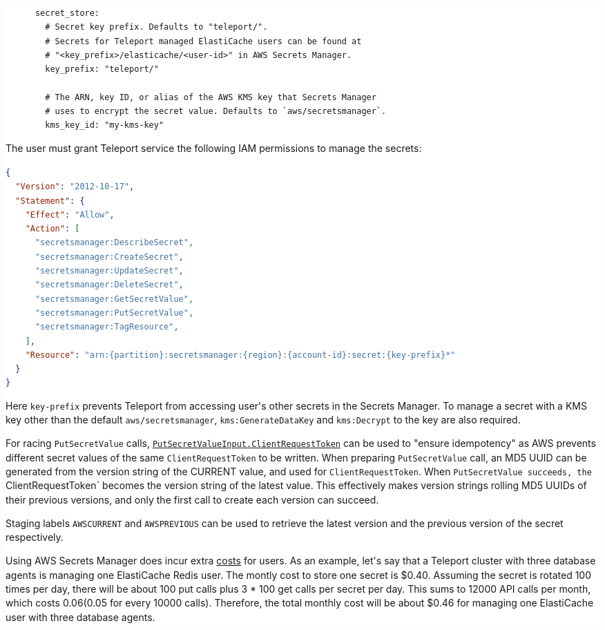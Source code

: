 ```
      secret_store:
        # Secret key prefix. Defaults to "teleport/".
        # Secrets for Teleport managed ElastiCache users can be found at
        # "<key_prefix>/elasticache/<user-id>" in AWS Secrets Manager.
        key_prefix: "teleport/"

        # The ARN, key ID, or alias of the AWS KMS key that Secrets Manager
        # uses to encrypt the secret value. Defaults to `aws/secretsmanager`.
        kms_key_id: "my-kms-key"
```

The user must grant Teleport service the following IAM permissions to manage
the secrets:
```json
{
  "Version": "2012-10-17",
  "Statement": {
    "Effect": "Allow",
    "Action": [
      "secretsmanager:DescribeSecret",
      "secretsmanager:CreateSecret",
      "secretsmanager:UpdateSecret",
      "secretsmanager:DeleteSecret",
      "secretsmanager:GetSecretValue",
      "secretsmanager:PutSecretValue",
      "secretsmanager:TagResource",
    ],
    "Resource": "arn:{partition}:secretsmanager:{region}:{account-id}:secret:{key-prefix}*"
  }
}
```
Here `key-prefix` prevents Teleport from accessing user's other secrets in the
Secrets Manager. To manage a secret with a KMS key other than the default
`aws/secretsmanager`, `kms:GenerateDataKey` and `kms:Decrypt` to the key are
also required.

For racing `PutSecretValue` calls,
[`PutSecretValueInput.ClientRequestToken`](https://docs.aws.amazon.com/sdk-for-go/api/service/secretsmanager/#PutSecretValueInput)
can be used to "ensure idempotency" as AWS prevents different secret values of
the same `ClientRequestToken` to be written. When preparing `PutSecretValue`
call, an MD5 UUID can be generated from the version string of the CURRENT
value, and used for `ClientRequestToken`. When `PutSecretValue succeeds, the
`ClientRequestToken` becomes the version string of the latest value. This
effectively makes version strings rolling MD5 UUIDs of their previous versions,
and only the first call to create each version can succeed.

Staging labels `AWSCURRENT` and `AWSPREVIOUS` can be used to retrieve the
latest version and the previous version of the secret respectively.

Using AWS Secrets Manager does incur extra
[costs](https://aws.amazon.com/secrets-manager/pricing/) for users. As an
example, let's say that a Teleport cluster with three database agents is
managing one ElastiCache Redis user. The montly cost to store one secret is
$0.40. Assuming the secret is rotated 100 times per day, there will be about
100 put calls plus 3 * 100 get calls per secret per day. This sums to 12000 API
calls per month, which costs $0.06 ($0.05 for every 10000 calls). Therefore,
the total monthly cost will be about $0.46 for managing one ElastiCache user
with three database agents.
